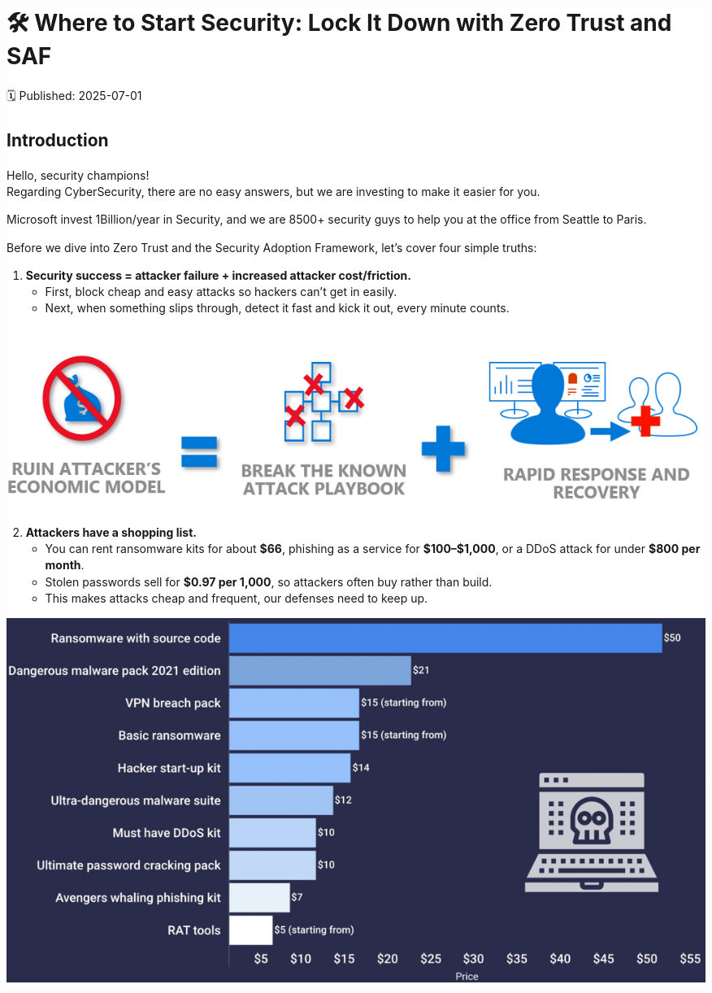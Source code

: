 # 🛠️ Where to Start Security: Lock It Down with Zero Trust and SAF
🗓️ Published: 2025-07-01

## Introduction

Hello, security champions!  
Regarding CyberSecurity, there are no easy answers, but we are investing to make it easier for you.

Microsoft invest 1Billion/year in Security, and we are 8500+ security guys to help you at the office from Seattle to Paris.

Before we dive into Zero Trust and the Security Adoption Framework, let’s cover four simple truths:

1. **Security success = attacker failure + increased attacker cost/friction.** 
   - First, block cheap and easy attacks so hackers can’t get in easily.  
   - Next, when something slips through, detect it fast and kick it out, every minute counts.

![](assets/Where%20to%20Start%20Security%20Lock%20It%20Down%20with%20Zero%20Trust/2025-07-01-19-13-31.png)

2. **Attackers have a shopping list.**   
   - You can rent ransomware kits for about **\$66**, phishing as a service for **\$100–\$1,000**, or a DDoS attack for under **\$800 per month**.  
   - Stolen passwords sell for **\$0.97 per 1,000**, so attackers often buy rather than build.  
   - This makes attacks cheap and frequent, our defenses need to keep up.

![](assets/Where%20to%20Start%20Security%20Lock%20It%20Down%20with%20Zero%20Trust/2025-07-01-19-19-23.png)
